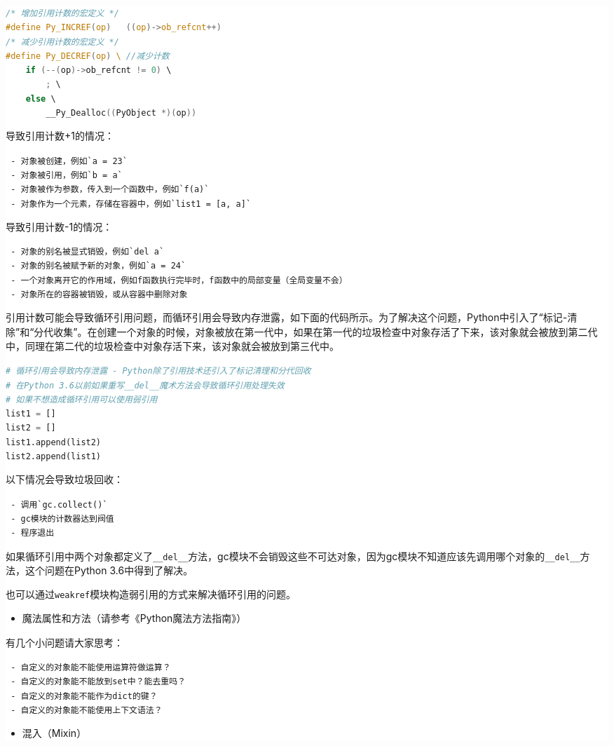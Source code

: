 ```C
/* 增加引用计数的宏定义 */
#define Py_INCREF(op)   ((op)->ob_refcnt++)
/* 减少引用计数的宏定义 */
#define Py_DECREF(op) \ //减少计数
    if (--(op)->ob_refcnt != 0) \
        ; \
    else \
        __Py_Dealloc((PyObject *)(op))
```

导致引用计数+1的情况：

     - 对象被创建，例如`a = 23`
     - 对象被引用，例如`b = a`
     - 对象被作为参数，传入到一个函数中，例如`f(a)`
     - 对象作为一个元素，存储在容器中，例如`list1 = [a, a]`

导致引用计数-1的情况：

     - 对象的别名被显式销毁，例如`del a`
     - 对象的别名被赋予新的对象，例如`a = 24`
     - 一个对象离开它的作用域，例如f函数执行完毕时，f函数中的局部变量（全局变量不会）
     - 对象所在的容器被销毁，或从容器中删除对象

引用计数可能会导致循环引用问题，而循环引用会导致内存泄露，如下面的代码所示。为了解决这个问题，Python中引入了“标记-清除”和“分代收集”。在创建一个对象的时候，对象被放在第一代中，如果在第一代的垃圾检查中对象存活了下来，该对象就会被放到第二代中，同理在第二代的垃圾检查中对象存活下来，该对象就会被放到第三代中。

```Python
# 循环引用会导致内存泄露 - Python除了引用技术还引入了标记清理和分代回收
# 在Python 3.6以前如果重写__del__魔术方法会导致循环引用处理失效
# 如果不想造成循环引用可以使用弱引用
list1 = []
list2 = [] 
list1.append(list2)
list2.append(list1)
```

以下情况会导致垃圾回收：

     - 调用`gc.collect()`
     - gc模块的计数器达到阀值
     - 程序退出

如果循环引用中两个对象都定义了`__del__`方法，gc模块不会销毁这些不可达对象，因为gc模块不知道应该先调用哪个对象的`__del__`方法，这个问题在Python 3.6中得到了解决。

也可以通过`weakref`模块构造弱引用的方式来解决循环引用的问题。

   - 魔法属性和方法（请参考《Python魔法方法指南》）

有几个小问题请大家思考：

     - 自定义的对象能不能使用运算符做运算？
     - 自定义的对象能不能放到set中？能去重吗？
     - 自定义的对象能不能作为dict的键？
     - 自定义的对象能不能使用上下文语法？

   - 混入（Mixin）

